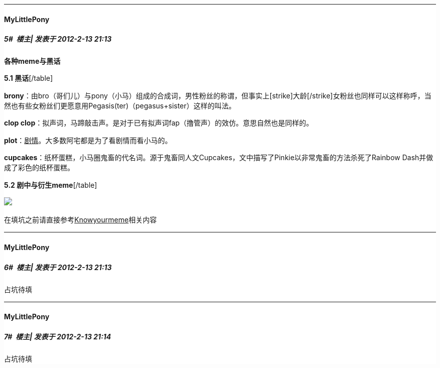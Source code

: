 





-----

####  MyLittlePony  
##### 5#         楼主| 发表于 2012-2-13 21:13



<strong>各种meme与黑话</strong>


<strong>5.1 黑话</strong>[/table]

<strong>brony</strong>：由bro（哥们儿）与pony（小马）组成的合成词，男性粉丝的称谓，但事实上[strike]大龄[/strike]女粉丝也同样可以这样称呼，当然也有些女粉丝们更愿意用Pegasis(ter)（pegasus+sister）这样的叫法。

<strong>clop clop</strong>：拟声词，马蹄敲击声。是对于已有拟声词fap（撸管声）的效仿。意思自然也是同样的。

<strong>plot</strong>：[剧情](http://farm8.staticflickr.com/7050/6869279151_30b3cf9361.jpg)。大多数阿宅都是为了看剧情而看小马的。

<strong>cupcakes</strong>：纸杯蛋糕，小马圈鬼畜的代名词。源于鬼畜同人文Cupcakes，文中描写了Pinkie以非常鬼畜的方法杀死了Rainbow Dash并做成了彩色的纸杯蛋糕。


<strong>5.2 剧中与衍生meme</strong>[/table]

<img src="http://farm8.staticflickr.com/7062/6869390061_818709b9ce_b.jpg" referrerpolicy="no-referrer">

在填坑之前请直接参考[Knowyourmeme](http://knowyourmeme.com/memes/subcultures/my-little-pony-friendship-is-magic)相关内容







-----

####  MyLittlePony  
##### 6#         楼主| 发表于 2012-2-13 21:13




占坑待填







-----

####  MyLittlePony  
##### 7#         楼主| 发表于 2012-2-13 21:14




占坑待填
